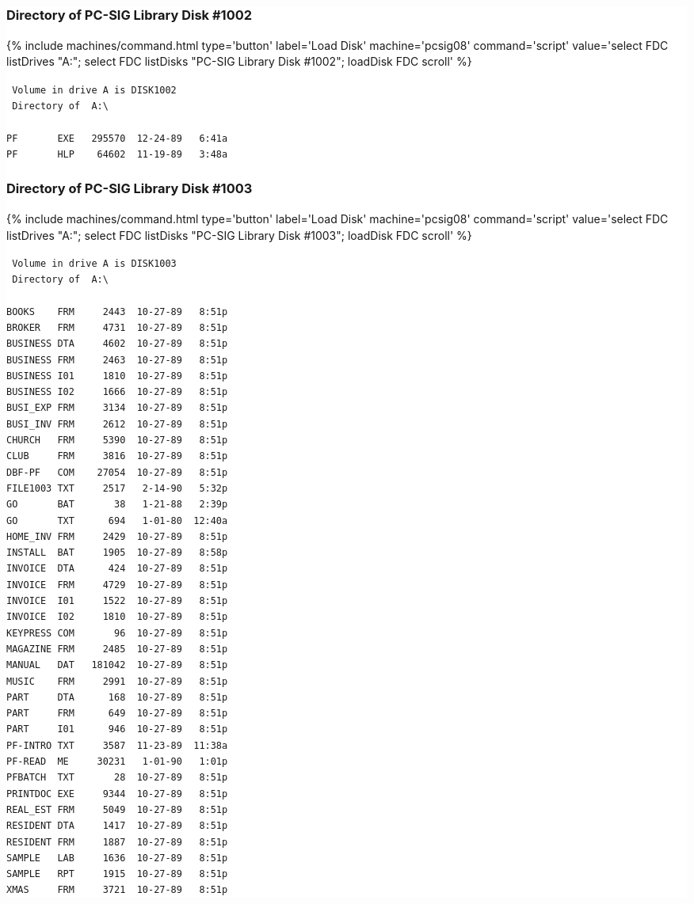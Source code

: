 ### Directory of PC-SIG Library Disk #1002

{% include machines/command.html type='button' label='Load Disk' machine='pcsig08' command='script' value='select FDC listDrives "A:"; select FDC listDisks "PC-SIG Library Disk #1002"; loadDisk FDC scroll' %}

     Volume in drive A is DISK1002
     Directory of  A:\
    
    PF       EXE   295570  12-24-89   6:41a
    PF       HLP    64602  11-19-89   3:48a

### Directory of PC-SIG Library Disk #1003

{% include machines/command.html type='button' label='Load Disk' machine='pcsig08' command='script' value='select FDC listDrives "A:"; select FDC listDisks "PC-SIG Library Disk #1003"; loadDisk FDC scroll' %}

     Volume in drive A is DISK1003
     Directory of  A:\
    
    BOOKS    FRM     2443  10-27-89   8:51p
    BROKER   FRM     4731  10-27-89   8:51p
    BUSINESS DTA     4602  10-27-89   8:51p
    BUSINESS FRM     2463  10-27-89   8:51p
    BUSINESS I01     1810  10-27-89   8:51p
    BUSINESS I02     1666  10-27-89   8:51p
    BUSI_EXP FRM     3134  10-27-89   8:51p
    BUSI_INV FRM     2612  10-27-89   8:51p
    CHURCH   FRM     5390  10-27-89   8:51p
    CLUB     FRM     3816  10-27-89   8:51p
    DBF-PF   COM    27054  10-27-89   8:51p
    FILE1003 TXT     2517   2-14-90   5:32p
    GO       BAT       38   1-21-88   2:39p
    GO       TXT      694   1-01-80  12:40a
    HOME_INV FRM     2429  10-27-89   8:51p
    INSTALL  BAT     1905  10-27-89   8:58p
    INVOICE  DTA      424  10-27-89   8:51p
    INVOICE  FRM     4729  10-27-89   8:51p
    INVOICE  I01     1522  10-27-89   8:51p
    INVOICE  I02     1810  10-27-89   8:51p
    KEYPRESS COM       96  10-27-89   8:51p
    MAGAZINE FRM     2485  10-27-89   8:51p
    MANUAL   DAT   181042  10-27-89   8:51p
    MUSIC    FRM     2991  10-27-89   8:51p
    PART     DTA      168  10-27-89   8:51p
    PART     FRM      649  10-27-89   8:51p
    PART     I01      946  10-27-89   8:51p
    PF-INTRO TXT     3587  11-23-89  11:38a
    PF-READ  ME     30231   1-01-90   1:01p
    PFBATCH  TXT       28  10-27-89   8:51p
    PRINTDOC EXE     9344  10-27-89   8:51p
    REAL_EST FRM     5049  10-27-89   8:51p
    RESIDENT DTA     1417  10-27-89   8:51p
    RESIDENT FRM     1887  10-27-89   8:51p
    SAMPLE   LAB     1636  10-27-89   8:51p
    SAMPLE   RPT     1915  10-27-89   8:51p
    XMAS     FRM     3721  10-27-89   8:51p
